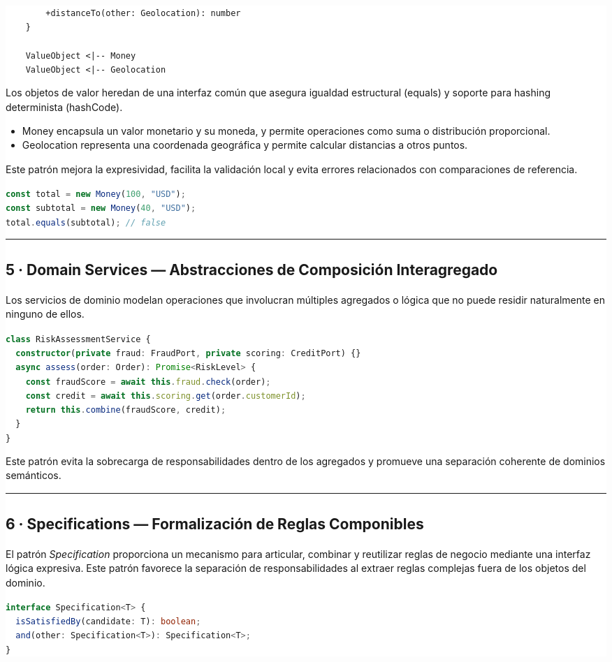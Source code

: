 ```mermaid
        +distanceTo(other: Geolocation): number
    }
    
    ValueObject <|-- Money
    ValueObject <|-- Geolocation
```

Los objetos de valor heredan de una interfaz común que asegura igualdad estructural (equals) y soporte para hashing determinista (hashCode).

- Money encapsula un valor monetario y su moneda, y permite operaciones como suma o distribución proporcional.
- Geolocation representa una coordenada geográfica y permite calcular distancias a otros puntos.

Este patrón mejora la expresividad, facilita la validación local y evita errores relacionados con comparaciones de referencia.

```typescript
const total = new Money(100, "USD");
const subtotal = new Money(40, "USD");
total.equals(subtotal); // false
```

---

## 5 · Domain Services — Abstracciones de Composición Interagregado

Los servicios de dominio modelan operaciones que involucran múltiples agregados o lógica que no puede residir naturalmente en ninguno de ellos.

```typescript
class RiskAssessmentService {
  constructor(private fraud: FraudPort, private scoring: CreditPort) {}
  async assess(order: Order): Promise<RiskLevel> {
    const fraudScore = await this.fraud.check(order);
    const credit = await this.scoring.get(order.customerId);
    return this.combine(fraudScore, credit);
  }
}
```

Este patrón evita la sobrecarga de responsabilidades dentro de los agregados y promueve una separación coherente de dominios semánticos.

---

## 6 · Specifications — Formalización de Reglas Componibles

El patrón *Specification* proporciona un mecanismo para articular, combinar y reutilizar reglas de negocio mediante una interfaz lógica expresiva. Este patrón favorece la separación de responsabilidades al extraer reglas complejas fuera de los objetos del dominio.

```typescript
interface Specification<T> {
  isSatisfiedBy(candidate: T): boolean;
  and(other: Specification<T>): Specification<T>;
}
```
